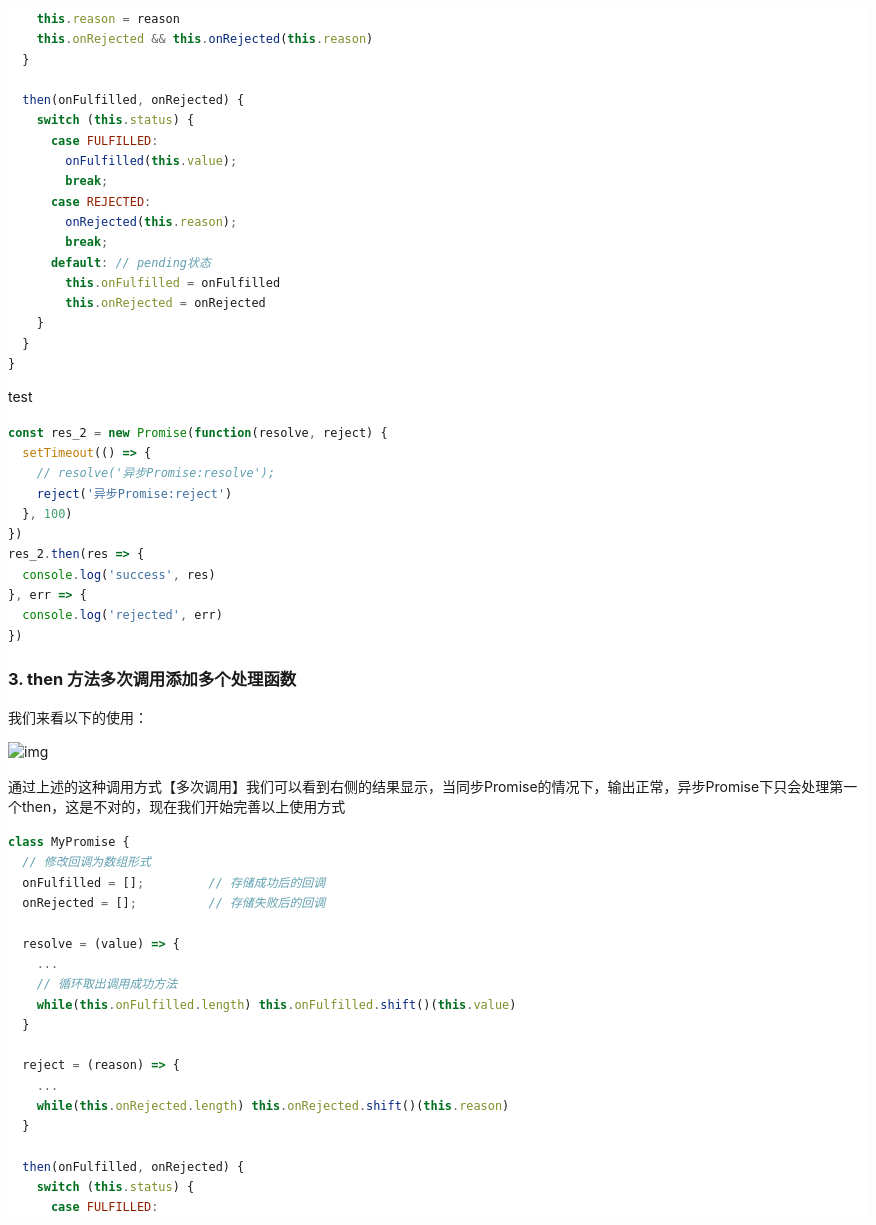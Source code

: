 ```js
    this.reason = reason
    this.onRejected && this.onRejected(this.reason)
  }

  then(onFulfilled, onRejected) {
    switch (this.status) {
      case FULFILLED:
        onFulfilled(this.value);
        break;
      case REJECTED:
        onRejected(this.reason);
        break;
      default: // pending状态
        this.onFulfilled = onFulfilled
        this.onRejected = onRejected
    }
  }
}
```

test

```js
const res_2 = new Promise(function(resolve, reject) {
  setTimeout(() => {
    // resolve('异步Promise:resolve');
    reject('异步Promise:reject')
  }, 100)
})
res_2.then(res => {
  console.log('success', res)
}, err => {
  console.log('rejected', err)
})
```



### 3. then 方法多次调用添加多个处理函数

我们来看以下的使用：

![img](https://pic1.zhimg.com/80/v2-68292833713ecaadc2be90e6e0de7944_1440w.jpg)

通过上述的这种调用方式【多次调用】我们可以看到右侧的结果显示，当同步Promise的情况下，输出正常，异步Promise下只会处理第一个then，这是不对的，现在我们开始完善以上使用方式

```js
class MyPromise {
  // 修改回调为数组形式
  onFulfilled = [];         // 存储成功后的回调
  onRejected = [];          // 存储失败后的回调

  resolve = (value) => {
    ...
    // 循环取出调用成功方法
    while(this.onFulfilled.length) this.onFulfilled.shift()(this.value)
  }

  reject = (reason) => {
    ...
    while(this.onRejected.length) this.onRejected.shift()(this.reason)
  }

  then(onFulfilled, onRejected) {
    switch (this.status) {
      case FULFILLED:
```